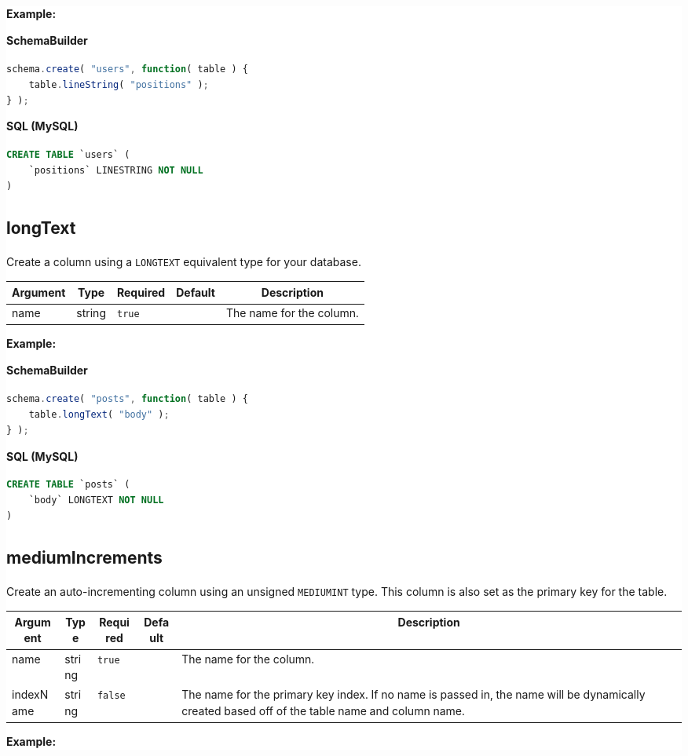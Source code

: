 **Example:**

**SchemaBuilder**

```javascript
schema.create( "users", function( table ) {
    table.lineString( "positions" );
} );
```

**SQL (MySQL)**

```sql
CREATE TABLE `users` (
    `positions` LINESTRING NOT NULL
)
```

## longText

Create a column using a `LONGTEXT` equivalent type for your database.

| Argument | Type   | Required | Default | Description              |
| -------- | ------ | -------- | ------- | ------------------------ |
| name     | string | `true`   |         | The name for the column. |

**Example:**

**SchemaBuilder**

```javascript
schema.create( "posts", function( table ) {
    table.longText( "body" );
} );
```

**SQL (MySQL)**

```sql
CREATE TABLE `posts` (
    `body` LONGTEXT NOT NULL
)
```

## mediumIncrements

Create an auto-incrementing column using an unsigned `MEDIUMINT` type. This column is also set as the primary key for the table.

| Argument  | Type   | Required | Default | Description                                                                                                                                     |
| --------- | ------ | -------- | ------- | ----------------------------------------------------------------------------------------------------------------------------------------------- |
| name      | string | `true`   |         | The name for the column.                                                                                                                        |
| indexName | string | `false`  |         | The name for the primary key index.  If no name is passed in, the name will be dynamically created based off of the table name and column name. |

**Example:**
